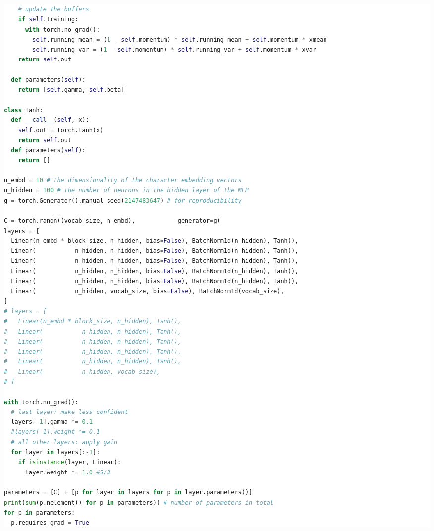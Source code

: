```python
    # update the buffers
    if self.training:
      with torch.no_grad():
        self.running_mean = (1 - self.momentum) * self.running_mean + self.momentum * xmean
        self.running_var = (1 - self.momentum) * self.running_var + self.momentum * xvar
    return self.out
  
  def parameters(self):
    return [self.gamma, self.beta]

class Tanh:
  def __call__(self, x):
    self.out = torch.tanh(x)
    return self.out
  def parameters(self):
    return []

n_embd = 10 # the dimensionality of the character embedding vectors
n_hidden = 100 # the number of neurons in the hidden layer of the MLP
g = torch.Generator().manual_seed(2147483647) # for reproducibility

C = torch.randn((vocab_size, n_embd),            generator=g)
layers = [
  Linear(n_embd * block_size, n_hidden, bias=False), BatchNorm1d(n_hidden), Tanh(),
  Linear(           n_hidden, n_hidden, bias=False), BatchNorm1d(n_hidden), Tanh(),
  Linear(           n_hidden, n_hidden, bias=False), BatchNorm1d(n_hidden), Tanh(),
  Linear(           n_hidden, n_hidden, bias=False), BatchNorm1d(n_hidden), Tanh(),
  Linear(           n_hidden, n_hidden, bias=False), BatchNorm1d(n_hidden), Tanh(),
  Linear(           n_hidden, vocab_size, bias=False), BatchNorm1d(vocab_size),
]
# layers = [
#   Linear(n_embd * block_size, n_hidden), Tanh(),
#   Linear(           n_hidden, n_hidden), Tanh(),
#   Linear(           n_hidden, n_hidden), Tanh(),
#   Linear(           n_hidden, n_hidden), Tanh(),
#   Linear(           n_hidden, n_hidden), Tanh(),
#   Linear(           n_hidden, vocab_size),
# ]

with torch.no_grad():
  # last layer: make less confident
  layers[-1].gamma *= 0.1
  #layers[-1].weight *= 0.1
  # all other layers: apply gain
  for layer in layers[:-1]:
    if isinstance(layer, Linear):
      layer.weight *= 1.0 #5/3

parameters = [C] + [p for layer in layers for p in layer.parameters()]
print(sum(p.nelement() for p in parameters)) # number of parameters in total
for p in parameters:
  p.requires_grad = True
```
